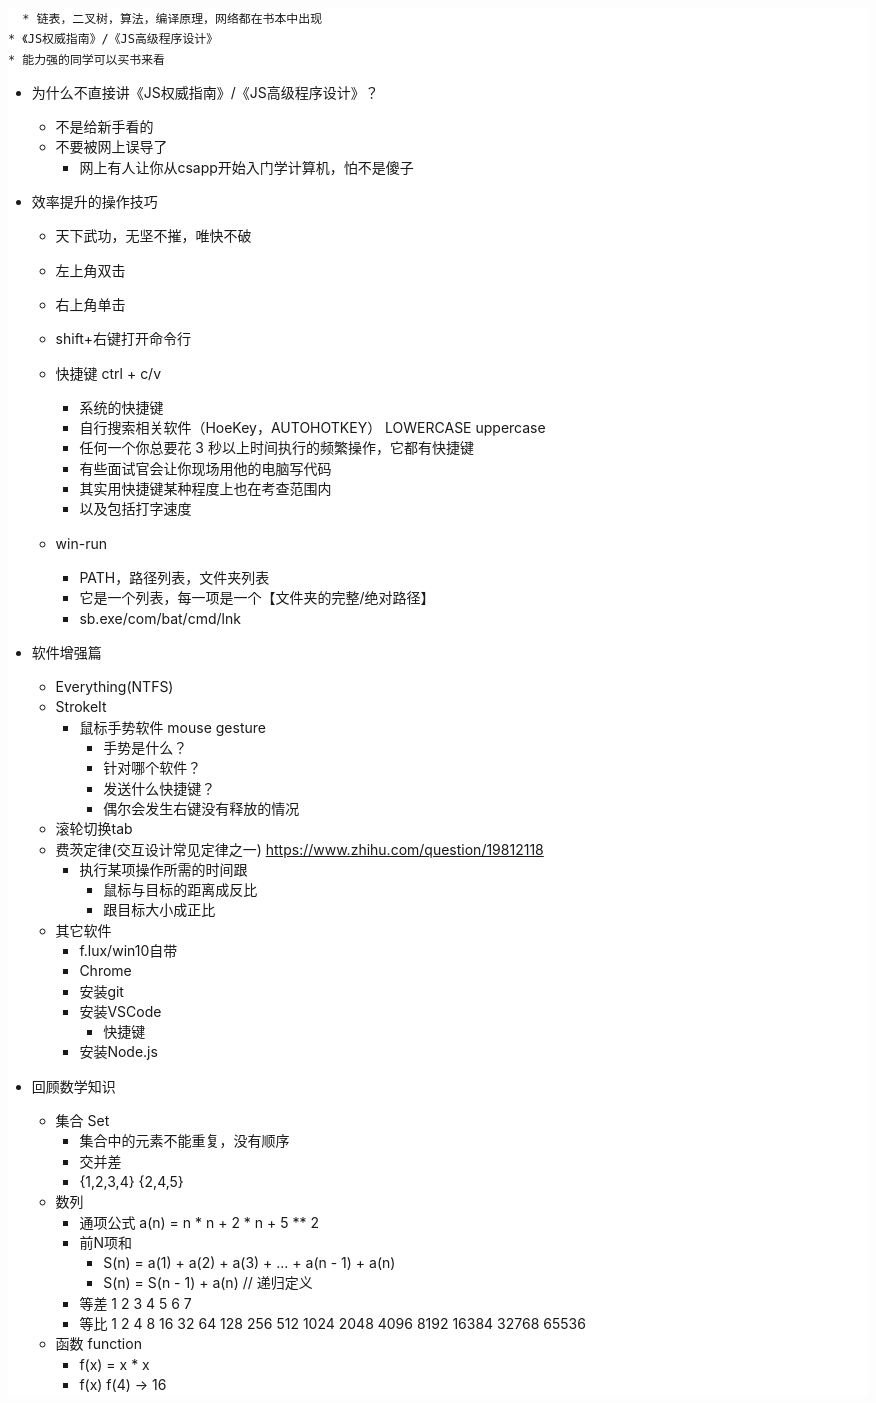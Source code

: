      * 链表，二叉树，算法，编译原理，网络都在书本中出现
    * 《JS权威指南》/《JS高级程序设计》
    * 能力强的同学可以买书来看
  * 为什么不直接讲《JS权威指南》/《JS高级程序设计》？
    * 不是给新手看的
    * 不要被网上误导了
      * 网上有人让你从csapp开始入门学计算机，怕不是傻子



* 效率提升的操作技巧
    * 天下武功，无坚不摧，唯快不破
    * 左上角双击
    * 右上角单击
    * shift+右键打开命令行

    * 快捷键 ctrl + c/v
        * 系统的快捷键
        * 自行搜索相关软件（HoeKey，AUTOHOTKEY）  LOWERCASE uppercase
        * 任何一个你总要花 3 秒以上时间执行的频繁操作，它都有快捷键
        * 有些面试官会让你现场用他的电脑写代码
        * 其实用快捷键某种程度上也在考查范围内
        * 以及包括打字速度

    * win-run
        * PATH，路径列表，文件夹列表
        * 它是一个列表，每一项是一个【文件夹的完整/绝对路径】
        * sb.exe/com/bat/cmd/lnk
* 软件增强篇
    * Everything(NTFS)
    * StrokeIt
      * 鼠标手势软件 mouse gesture
        * 手势是什么？
        * 针对哪个软件？
        * 发送什么快捷键？
        * 偶尔会发生右键没有释放的情况
    * 滚轮切换tab
    * 费茨定律(交互设计常见定律之一) https://www.zhihu.com/question/19812118
      * 执行某项操作所需的时间跟
        * 鼠标与目标的距离成反比
        * 跟目标大小成正比
    * 其它软件
      * f.lux/win10自带
      * Chrome
      * 安装git
      * 安装VSCode
        * 快捷键
      * 安装Node.js



* 回顾数学知识
  * 集合 Set
    * 集合中的元素不能重复，没有顺序
    * 交并差
    * {1,2,3,4} {2,4,5}
  * 数列
    * 通项公式 a(n) = n * n + 2 * n + 5 ** 2
    * 前N项和
      * S(n) = a(1) + a(2) + a(3) + ... + a(n - 1) + a(n)
      * S(n) = S(n - 1) + a(n) // 递归定义
    * 等差 1 2 3 4 5 6 7
    * 等比
      1 2 4 8 16 32 64 128 256 512 1024 2048 4096 8192 16384 32768 65536
  * 函数 function
    * f(x) = x * x
    * f(x)   f(4) -> 16